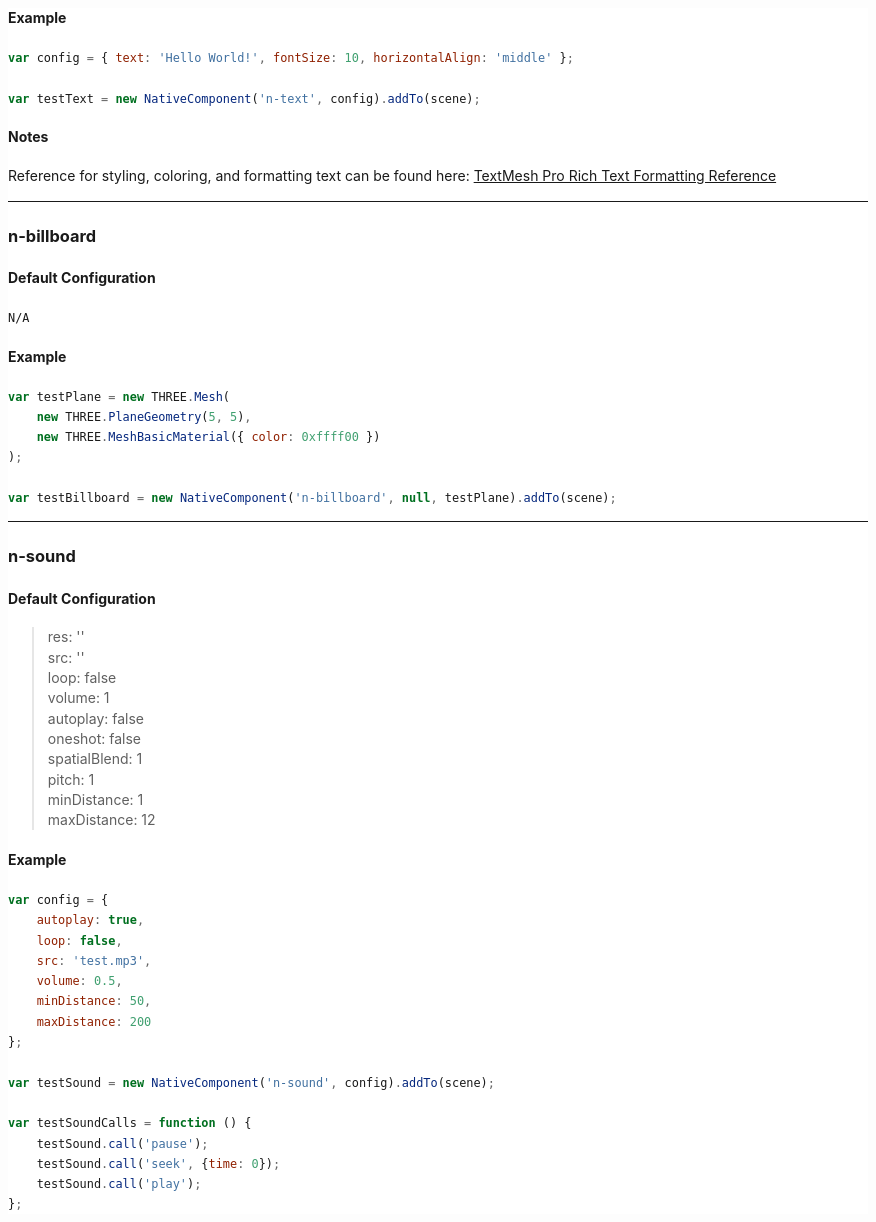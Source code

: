 #### Example
```javascript
var config = { text: 'Hello World!', fontSize: 10, horizontalAlign: 'middle' };

var testText = new NativeComponent('n-text', config).addTo(scene);
```
#### Notes

Reference for styling, coloring, and formatting text can be found here: [TextMesh Pro Rich Text Formatting Reference](http://digitalnativestudios.com/textmeshpro/docs/rich-text/) 

---

### <a name="n-billboard">n-billboard</a>
#### Default Configuration
	N/A
#### Example

```javascript
var testPlane = new THREE.Mesh(
	new THREE.PlaneGeometry(5, 5),
	new THREE.MeshBasicMaterial({ color: 0xffff00 })
);

var testBillboard = new NativeComponent('n-billboard', null, testPlane).addTo(scene);
```

---

### <a name="n-sound">n-sound</a>
#### Default Configuration
<blockquote>
	res: ''<br>
	src: ''<br>
	loop: false<br>
	volume: 1<br>
	autoplay: false<br>
	oneshot: false<br>
	spatialBlend: 1<br>
	pitch: 1<br>
	minDistance: 1<br>
	maxDistance: 12<br>
</blockquote>

#### Example

```javascript
var config = {
	autoplay: true,
	loop: false,
	src: 'test.mp3',
	volume: 0.5,
	minDistance: 50,
	maxDistance: 200
};

var testSound = new NativeComponent('n-sound', config).addTo(scene);

var testSoundCalls = function () {
	testSound.call('pause');
	testSound.call('seek', {time: 0});
	testSound.call('play');
};

```